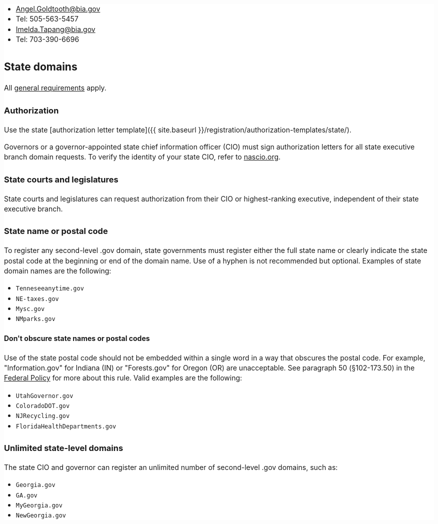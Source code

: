 * <Angel.Goldtooth@bia.gov>
* Tel: 505-563-5457
* <Imelda.Tapang@bia.gov>
* Tel: 703-390-6696

## State domains

All [general requirements](#general-requirements) apply.

### Authorization

Use the state [authorization letter template]({{ site.baseurl }}/registration/authorization-templates/state/).

Governors or a governor-appointed state chief information officer (CIO) must sign authorization letters for all state executive branch domain requests. To verify the identity of your state CIO, refer to [nascio.org](https://www.nascio.org).

### State courts and legislatures

State courts and legislatures can request authorization from their CIO or highest-ranking executive, independent of their state executive branch.

### State name or postal code

To register any second-level .gov domain, state governments must register either the full state name or clearly indicate the state postal code at the beginning or end of the domain name. Use of a hyphen is not recommended but optional. Examples of state domain names are the following:

* `Tenneseeanytime.gov`
* `NE-taxes.gov`
* `Mysc.gov`
* `NMparks.gov`

#### Don't obscure state names or postal codes

Use of the state postal code should not be embedded within a single word in a way that obscures the postal code. For example, "Information.gov" for Indiana (IN) or "Forests.gov" for Oregon (OR) are unacceptable. See paragraph 50 (§102-173.50) in the [Federal Policy](https://www.ecfr.gov/cgi-bin/text-idx?mc=true&node=pt41.3.102_6173&rgn=div5) for more about this rule. Valid examples are the following:

* `UtahGovernor.gov`
* `ColoradoDOT.gov`
* `NJRecycling.gov`
* `FloridaHealthDepartments.gov`

### Unlimited state-level domains

The state CIO and governor can register an unlimited number of second-level .gov domains, such as:

* `Georgia.gov`
* `GA.gov`
* `MyGeorgia.gov`
* `NewGeorgia.gov`
